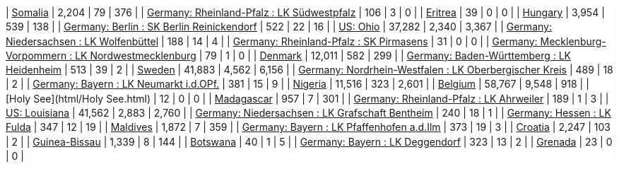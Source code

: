 | [Somalia](html/Somalia.html)                                                                                                                | 2,204         | 79             | 376                   |
| [Germany: Rheinland-Pfalz : LK Südwestpfalz](html/Germany-Rheinland-Pfalz-LK-Südwestpfalz.html)                                             | 106           | 3              | 0                     |
| [Eritrea](html/Eritrea.html)                                                                                                                | 39            | 0              | 0                     |
| [Hungary](html/Hungary.html)                                                                                                                | 3,954         | 539            | 138                   |
| [Germany: Berlin : SK Berlin Reinickendorf](html/Germany-Berlin-SK-Berlin-Reinickendorf.html)                                               | 522           | 22             | 16                    |
| [US: Ohio](html/US-Ohio.html)                                                                                                               | 37,282        | 2,340          | 3,367                 |
| [Germany: Niedersachsen : LK Wolfenbüttel](html/Germany-Niedersachsen-LK-Wolfenbüttel.html)                                                 | 188           | 14             | 4                     |
| [Germany: Rheinland-Pfalz : SK Pirmasens](html/Germany-Rheinland-Pfalz-SK-Pirmasens.html)                                                   | 31            | 0              | 0                     |
| [Germany: Mecklenburg-Vorpommern : LK Nordwestmecklenburg](html/Germany-Mecklenburg-Vorpommern-LK-Nordwestmecklenburg.html)                 | 79            | 1              | 0                     |
| [Denmark](html/Denmark.html)                                                                                                                | 12,011        | 582            | 299                   |
| [Germany: Baden-Württemberg : LK Heidenheim](html/Germany-Baden-Württemberg-LK-Heidenheim.html)                                             | 513           | 39             | 2                     |
| [Sweden](html/Sweden.html)                                                                                                                  | 41,883        | 4,562          | 6,156                 |
| [Germany: Nordrhein-Westfalen : LK Oberbergischer Kreis](html/Germany-Nordrhein-Westfalen-LK-Oberbergischer-Kreis.html)                     | 489           | 18             | 2                     |
| [Germany: Bayern : LK Neumarkt i.d.OPf.](html/Germany-Bayern-LK-Neumarkt-i.d.OPf..html)                                                     | 381           | 15             | 9                     |
| [Nigeria](html/Nigeria.html)                                                                                                                | 11,516        | 323            | 2,601                 |
| [Belgium](html/Belgium.html)                                                                                                                | 58,767        | 9,548          | 918                   |
| [Holy See](html/Holy See.html)                                                                                                              | 12            | 0              | 0                     |
| [Madagascar](html/Madagascar.html)                                                                                                          | 957           | 7              | 301                   |
| [Germany: Rheinland-Pfalz : LK Ahrweiler](html/Germany-Rheinland-Pfalz-LK-Ahrweiler.html)                                                   | 189           | 1              | 3                     |
| [US: Louisiana](html/US-Louisiana.html)                                                                                                     | 41,562        | 2,883          | 2,760                 |
| [Germany: Niedersachsen : LK Grafschaft Bentheim](html/Germany-Niedersachsen-LK-Grafschaft-Bentheim.html)                                   | 240           | 18             | 1                     |
| [Germany: Hessen : LK Fulda](html/Germany-Hessen-LK-Fulda.html)                                                                             | 347           | 12             | 19                    |
| [Maldives](html/Maldives.html)                                                                                                              | 1,872         | 7              | 359                   |
| [Germany: Bayern : LK Pfaffenhofen a.d.Ilm](html/Germany-Bayern-LK-Pfaffenhofen-a.d.Ilm.html)                                               | 373           | 19             | 3                     |
| [Croatia](html/Croatia.html)                                                                                                                | 2,247         | 103            | 2                     |
| [Guinea-Bissau](html/Guinea-Bissau.html)                                                                                                    | 1,339         | 8              | 144                   |
| [Botswana](html/Botswana.html)                                                                                                              | 40            | 1              | 5                     |
| [Germany: Bayern : LK Deggendorf](html/Germany-Bayern-LK-Deggendorf.html)                                                                   | 323           | 13             | 2                     |
| [Grenada](html/Grenada.html)                                                                                                                | 23            | 0              | 0                     |